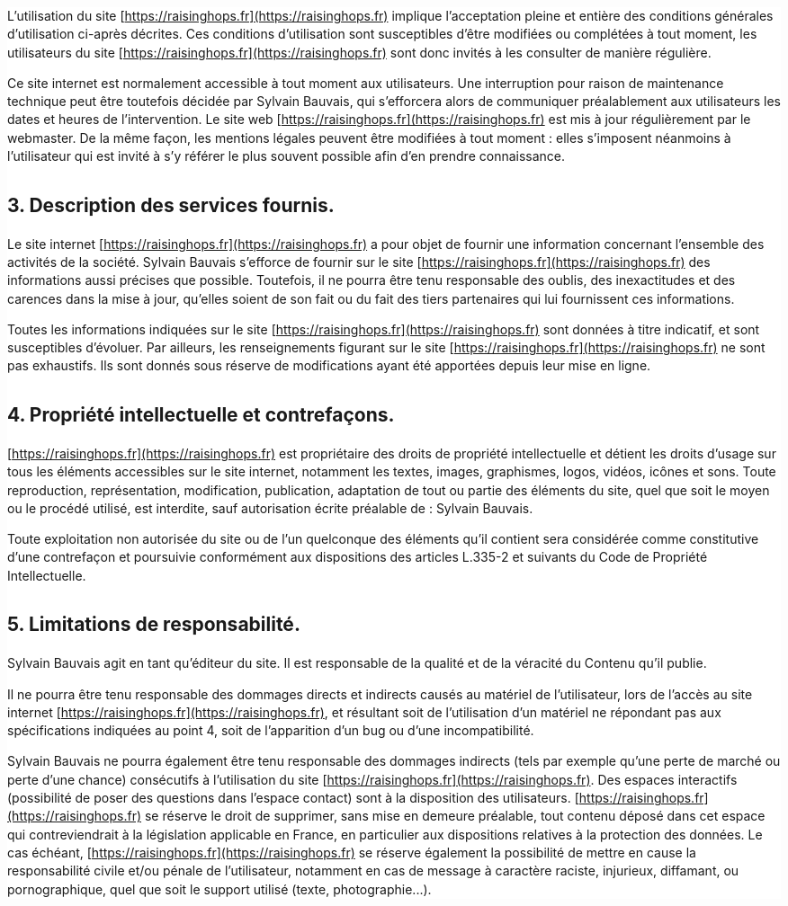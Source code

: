 L’utilisation du site [https://raisinghops.fr](https://raisinghops.fr) implique l’acceptation pleine et entière des conditions générales d’utilisation ci-après décrites. Ces conditions d’utilisation sont susceptibles d’être modifiées ou complétées à tout moment, les utilisateurs du site [https://raisinghops.fr](https://raisinghops.fr) sont donc invités à les consulter de manière régulière.

Ce site internet est normalement accessible à tout moment aux utilisateurs. Une interruption pour raison de maintenance technique peut être toutefois décidée par Sylvain Bauvais, qui s’efforcera alors de communiquer préalablement aux utilisateurs les dates et heures de l’intervention.
Le site web [https://raisinghops.fr](https://raisinghops.fr) est mis à jour régulièrement par le webmaster. De la même façon, les mentions légales peuvent être modifiées à tout moment : elles s’imposent néanmoins à l’utilisateur qui est invité à s’y référer le plus souvent possible afin d’en prendre connaissance.

## 3. Description des services fournis.

Le site internet [https://raisinghops.fr](https://raisinghops.fr) a pour objet de fournir une information concernant l’ensemble des activités de la société.
Sylvain Bauvais s’efforce de fournir sur le site [https://raisinghops.fr](https://raisinghops.fr) des informations aussi précises que possible. Toutefois, il ne pourra être tenu responsable des oublis, des inexactitudes et des carences dans la mise à jour, qu’elles soient de son fait ou du fait des tiers partenaires qui lui fournissent ces informations.

Toutes les informations indiquées sur le site [https://raisinghops.fr](https://raisinghops.fr) sont données à titre indicatif, et sont susceptibles d’évoluer. Par ailleurs, les renseignements figurant sur le site [https://raisinghops.fr](https://raisinghops.fr) ne sont pas exhaustifs. Ils sont donnés sous réserve de modifications ayant été apportées depuis leur mise en ligne.

## 4. Propriété intellectuelle et contrefaçons.

[https://raisinghops.fr](https://raisinghops.fr) est propriétaire des droits de propriété intellectuelle et détient les droits d’usage sur tous les éléments accessibles sur le site internet, notamment les textes, images, graphismes, logos, vidéos, icônes et sons.
Toute reproduction, représentation, modification, publication, adaptation de tout ou partie des éléments du site, quel que soit le moyen ou le procédé utilisé, est interdite, sauf autorisation écrite préalable de : Sylvain Bauvais.</p>

Toute exploitation non autorisée du site ou de l’un quelconque des éléments qu’il contient sera considérée comme constitutive d’une contrefaçon et poursuivie conformément aux dispositions des articles L.335-2 et suivants du Code de Propriété Intellectuelle.</p>

## 5. Limitations de responsabilité.

Sylvain Bauvais agit en tant qu’éditeur du site. Il est responsable de la qualité et de la véracité du Contenu qu’il publie. </p>

Il ne pourra être tenu responsable des dommages directs et indirects causés au matériel de l’utilisateur, lors de l’accès au site internet [https://raisinghops.fr](https://raisinghops.fr), et résultant soit de l’utilisation d’un matériel ne répondant pas aux spécifications indiquées au point 4, soit de l’apparition d’un bug ou d’une incompatibilité.</p>

Sylvain Bauvais ne pourra également être tenu responsable des dommages indirects (tels par exemple qu’une perte de marché ou perte d’une chance) consécutifs à l’utilisation du site [https://raisinghops.fr](https://raisinghops.fr).
Des espaces interactifs (possibilité de poser des questions dans l’espace contact) sont à la disposition des utilisateurs. [https://raisinghops.fr](https://raisinghops.fr) se réserve le droit de supprimer, sans mise en demeure préalable, tout contenu déposé dans cet espace qui contreviendrait à la législation applicable en France, en particulier aux dispositions relatives à la protection des données. Le cas échéant, [https://raisinghops.fr](https://raisinghops.fr) se réserve également la possibilité de mettre en cause la responsabilité civile et/ou pénale de l’utilisateur, notamment en cas de message à caractère raciste, injurieux, diffamant, ou pornographique, quel que soit le support utilisé (texte, photographie...).</p>
